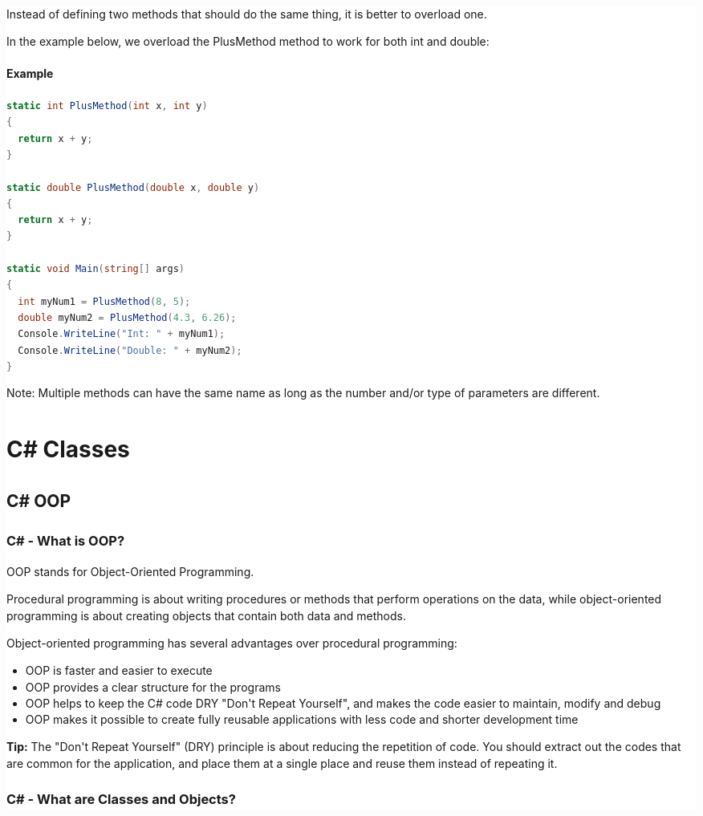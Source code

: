 Instead of defining two methods that should do the same thing, it is better to overload one.

In the example below, we overload the PlusMethod method to work for both int and double:

#### Example
```c#
static int PlusMethod(int x, int y)
{
  return x + y;
}

static double PlusMethod(double x, double y)
{
  return x + y;
}

static void Main(string[] args)
{
  int myNum1 = PlusMethod(8, 5);
  double myNum2 = PlusMethod(4.3, 6.26);
  Console.WriteLine("Int: " + myNum1);
  Console.WriteLine("Double: " + myNum2);
}
```

Note: Multiple methods can have the same name as long as the number and/or type of parameters are different.

# **C# Classes**

## **C# OOP**

### **C# - What is OOP?**

OOP stands for Object-Oriented Programming.

Procedural programming is about writing procedures or methods that perform operations on the data, while object-oriented programming is about creating objects that contain both data and methods.

Object-oriented programming has several advantages over procedural programming:

* OOP is faster and easier to execute
* OOP provides a clear structure for the programs
* OOP helps to keep the C# code DRY "Don't Repeat Yourself", and makes the code easier to maintain, modify and debug
* OOP makes it possible to create fully reusable applications with less code and shorter development time

**Tip:** The "Don't Repeat Yourself" (DRY) principle is about reducing the repetition of code. You should extract out the codes that are common for the application, and place them at a single place and reuse them instead of repeating it.

### **C# - What are Classes and Objects?**
